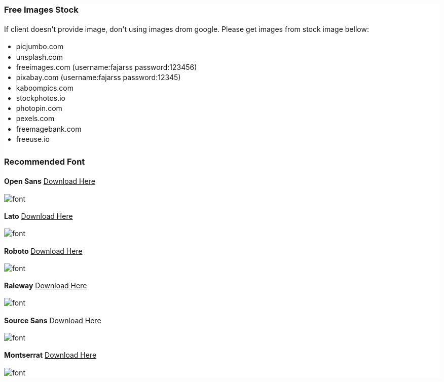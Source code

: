 
### Free Images Stock

If client doesn't provide image, don't using images drom google. Please get images from stock image bellow:

- picjumbo.com
- unsplash.com
- freeimages.com (username:fajarss password:123456)
- pixabay.com (username:fajarss password:12345)
- kaboompics.com
- stockphotos.io
- photopin.com
- pexels.com
- freemagebank.com
- freeuse.io


### Recommended Font

**Open Sans** [Download Here](http://www.fontsquirrel.com/fonts/download/open-sans)

![font](http://cdn4.fontsquirrel.com/fnt_imgs/62/9a55/a7e793da068dc580d184cc0e31/sp-720.png)





**Lato** [Download Here](http://www.fontsquirrel.com/fonts/download/lato)

![font](http://cdn1.fontsquirrel.com/fnt_imgs/3b/9b99/039cc0a98dd50c3cbfac57ccb2/sp-720.png)





**Roboto** [Download Here](http://www.fontsquirrel.com/fonts/download/roboto)

![font](http://cdn2.fontsquirrel.com/fnt_imgs/54/a91b/0619ccf9373d525109268219dc/sp-720.png)





**Raleway** [Download Here](http://www.fontsquirrel.com/fonts/download/raleway)

![font](http://cdn2.fontsquirrel.com/fnt_imgs/2d/4cd8/722065da2ac700199273325752/sp-720.png)





**Source Sans** [Download Here](http://www.fontsquirrel.com/fonts/download/source-sans-pro)

![font](http://cdn2.fontsquirrel.com/fnt_imgs/d6/cd47/77dc581913c8b247b8bd44e02b/sp-720.png)





**Montserrat** [Download Here](http://www.fontsquirrel.com/fonts/download/montserrat)

![font](http://cdn1.fontsquirrel.com/fnt_imgs/27/e50f/fd6a14cbc8221c9dbd3b5208dc/sp-720.png)
